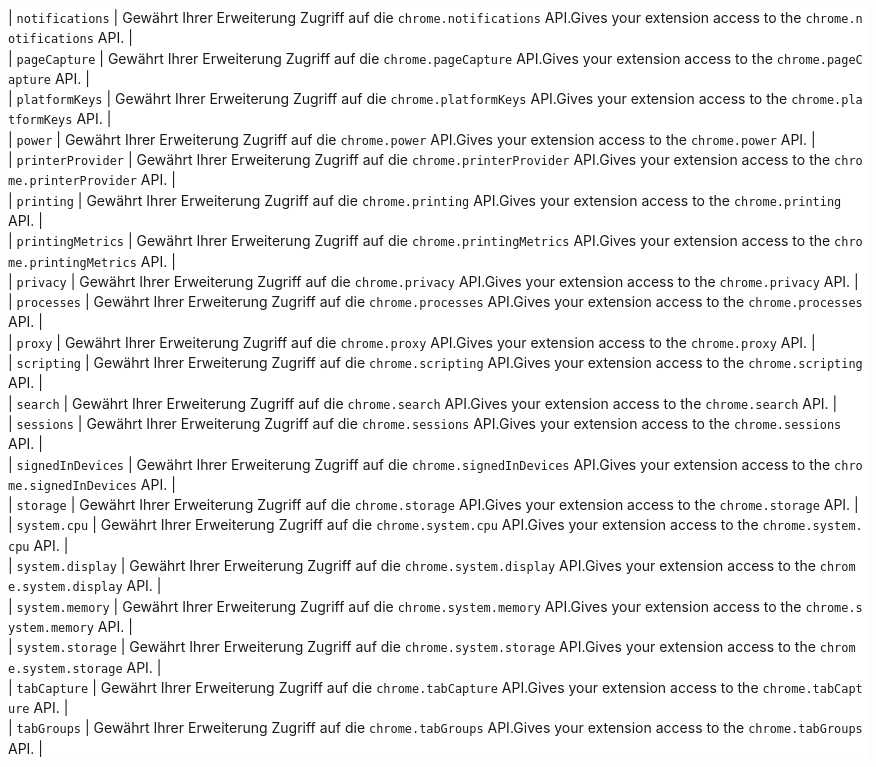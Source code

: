 | `notifications` | <span data-ttu-id="4e38b-153">Gewährt Ihrer Erweiterung Zugriff auf die `chrome.notifications` API.</span><span class="sxs-lookup"><span data-stu-id="4e38b-153">Gives your extension access to the `chrome.notifications` API.</span></span> |  
| `pageCapture` | <span data-ttu-id="4e38b-154">Gewährt Ihrer Erweiterung Zugriff auf die `chrome.pageCapture` API.</span><span class="sxs-lookup"><span data-stu-id="4e38b-154">Gives your extension access to the `chrome.pageCapture` API.</span></span> |  
| `platformKeys` | <span data-ttu-id="4e38b-155">Gewährt Ihrer Erweiterung Zugriff auf die `chrome.platformKeys` API.</span><span class="sxs-lookup"><span data-stu-id="4e38b-155">Gives your extension access to the `chrome.platformKeys` API.</span></span> |  
| `power` | <span data-ttu-id="4e38b-156">Gewährt Ihrer Erweiterung Zugriff auf die `chrome.power` API.</span><span class="sxs-lookup"><span data-stu-id="4e38b-156">Gives your extension access to the `chrome.power` API.</span></span> |  
| `printerProvider` | <span data-ttu-id="4e38b-157">Gewährt Ihrer Erweiterung Zugriff auf die `chrome.printerProvider` API.</span><span class="sxs-lookup"><span data-stu-id="4e38b-157">Gives your extension access to the `chrome.printerProvider` API.</span></span> |  
| `printing` | <span data-ttu-id="4e38b-158">Gewährt Ihrer Erweiterung Zugriff auf die `chrome.printing` API.</span><span class="sxs-lookup"><span data-stu-id="4e38b-158">Gives your extension access to the `chrome.printing` API.</span></span> |  
| `printingMetrics` | <span data-ttu-id="4e38b-159">Gewährt Ihrer Erweiterung Zugriff auf die `chrome.printingMetrics` API.</span><span class="sxs-lookup"><span data-stu-id="4e38b-159">Gives your extension access to the `chrome.printingMetrics` API.</span></span> |  
| `privacy` | <span data-ttu-id="4e38b-160">Gewährt Ihrer Erweiterung Zugriff auf die `chrome.privacy` API.</span><span class="sxs-lookup"><span data-stu-id="4e38b-160">Gives your extension access to the `chrome.privacy` API.</span></span> |  
| `processes` | <span data-ttu-id="4e38b-161">Gewährt Ihrer Erweiterung Zugriff auf die `chrome.processes` API.</span><span class="sxs-lookup"><span data-stu-id="4e38b-161">Gives your extension access to the `chrome.processes` API.</span></span> |  
| `proxy` | <span data-ttu-id="4e38b-162">Gewährt Ihrer Erweiterung Zugriff auf die `chrome.proxy` API.</span><span class="sxs-lookup"><span data-stu-id="4e38b-162">Gives your extension access to the `chrome.proxy` API.</span></span> |  
| `scripting` | <span data-ttu-id="4e38b-163">Gewährt Ihrer Erweiterung Zugriff auf die `chrome.scripting` API.</span><span class="sxs-lookup"><span data-stu-id="4e38b-163">Gives your extension access to the `chrome.scripting` API.</span></span> |  
| `search` | <span data-ttu-id="4e38b-164">Gewährt Ihrer Erweiterung Zugriff auf die `chrome.search` API.</span><span class="sxs-lookup"><span data-stu-id="4e38b-164">Gives your extension access to the `chrome.search` API.</span></span> |  
| `sessions` | <span data-ttu-id="4e38b-165">Gewährt Ihrer Erweiterung Zugriff auf die `chrome.sessions` API.</span><span class="sxs-lookup"><span data-stu-id="4e38b-165">Gives your extension access to the `chrome.sessions` API.</span></span> |  
| `signedInDevices` | <span data-ttu-id="4e38b-166">Gewährt Ihrer Erweiterung Zugriff auf die `chrome.signedInDevices` API.</span><span class="sxs-lookup"><span data-stu-id="4e38b-166">Gives your extension access to the `chrome.signedInDevices` API.</span></span> |  
| `storage` | <span data-ttu-id="4e38b-167">Gewährt Ihrer Erweiterung Zugriff auf die `chrome.storage` API.</span><span class="sxs-lookup"><span data-stu-id="4e38b-167">Gives your extension access to the `chrome.storage` API.</span></span> |  
| `system.cpu` | <span data-ttu-id="4e38b-168">Gewährt Ihrer Erweiterung Zugriff auf die `chrome.system.cpu` API.</span><span class="sxs-lookup"><span data-stu-id="4e38b-168">Gives your extension access to the `chrome.system.cpu` API.</span></span> |  
| `system.display` | <span data-ttu-id="4e38b-169">Gewährt Ihrer Erweiterung Zugriff auf die `chrome.system.display` API.</span><span class="sxs-lookup"><span data-stu-id="4e38b-169">Gives your extension access to the `chrome.system.display` API.</span></span> |  
| `system.memory` | <span data-ttu-id="4e38b-170">Gewährt Ihrer Erweiterung Zugriff auf die `chrome.system.memory` API.</span><span class="sxs-lookup"><span data-stu-id="4e38b-170">Gives your extension access to the `chrome.system.memory` API.</span></span> |  
| `system.storage` | <span data-ttu-id="4e38b-171">Gewährt Ihrer Erweiterung Zugriff auf die `chrome.system.storage` API.</span><span class="sxs-lookup"><span data-stu-id="4e38b-171">Gives your extension access to the `chrome.system.storage` API.</span></span> |  
| `tabCapture` | <span data-ttu-id="4e38b-172">Gewährt Ihrer Erweiterung Zugriff auf die `chrome.tabCapture` API.</span><span class="sxs-lookup"><span data-stu-id="4e38b-172">Gives your extension access to the `chrome.tabCapture` API.</span></span> |  
| `tabGroups` | <span data-ttu-id="4e38b-173">Gewährt Ihrer Erweiterung Zugriff auf die `chrome.tabGroups` API.</span><span class="sxs-lookup"><span data-stu-id="4e38b-173">Gives your extension access to the `chrome.tabGroups` API.</span></span> |  
